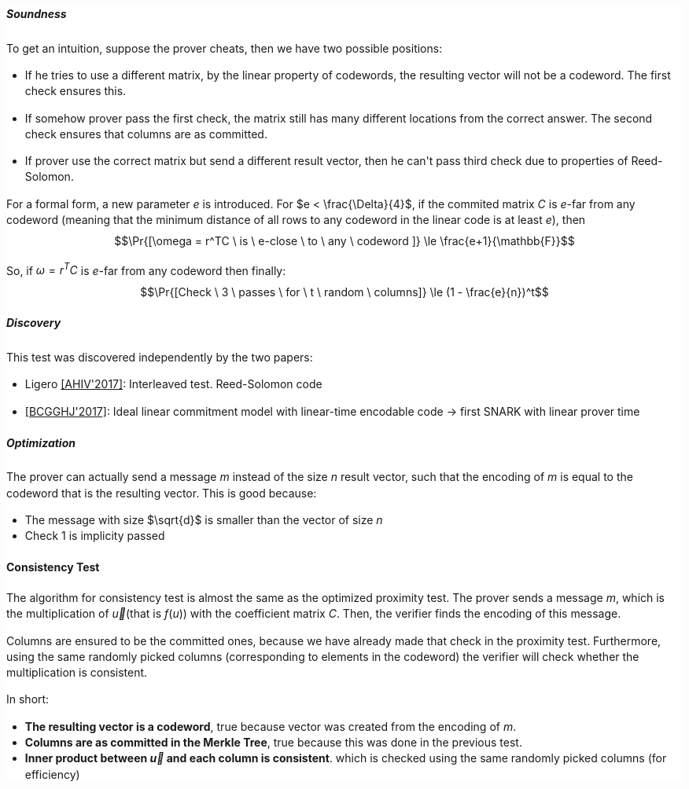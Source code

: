 ##### Soundness

To get an intuition, suppose the prover cheats, then we have two possible positions:

- If he tries to use a different matrix, by the linear property of codewords, the resulting vector will not be a codeword. The first check ensures this.

- If somehow prover pass the first check, the matrix still has many different locations from the correct answer. The second check ensures that columns are as committed. 

- If prover use the correct matrix but send a different result vector, then he can't pass third check due to properties of Reed-Solomon.

For a formal form, a new parameter $e$ is introduced. For $e < \frac{\Delta}{4}$, if the commited matrix $C$ is $e$-far from any codeword (meaning that the minimum distance of all rows to any codeword in the linear code is at least $e$), then $$\Pr{[\omega = r^TC \ is \ e-close \ to \ any \ codeword ]} \le \frac{e+1}{\mathbb{F}}$$

So, if $\omega = r^TC$ is $e$-far from any codeword then finally: $$\Pr{[Check \ 3 \ passes \ for \ t \ random \ columns]} \le (1 - \frac{e}{n})^t$$

##### Discovery

This test was discovered independently by the two papers:

- Ligero [[AHIV'2017]](https://acmccs.github.io/papers/p2087-amesA.pdf): Interleaved test. Reed-Solomon code

- [[BCGGHJ'2017]](https://eprint.iacr.org/2017/872): Ideal linear commitment model with linear-time encodable code -> first SNARK with linear prover time

##### Optimization

The prover can actually send a message $m$ instead of the size $n$ result vector, such that the encoding of $m$ is equal to the codeword that is the resulting vector. This is good because:

- The message with size $\sqrt{d}$ is smaller than the vector of size $n$
- Check 1 is implicity passed

#### Consistency Test

The algorithm for consistency test is almost the same as the optimized proximity test. The prover sends a message $m$, which is the multiplication of $\overrightarrow{u}$(that is $f(u)$) with the coefficient matrix $C$. Then, the verifier finds the encoding of this message.

Columns are ensured to be the committed ones, because we have already made that check in the proximity test. Furthermore, using the same randomly picked columns (corresponding to elements in the codeword) the verifier will check whether the multiplication is consistent.

In short:

- __The resulting vector is a codeword__, true because vector was created from the encoding of $m$.
- __Columns are as committed in the Merkle Tree__, true because this was done in the previous test.
- __Inner product between $\overrightarrow{u}$ and each column is consistent__. which is checked using the same randomly picked columns (for efficiency)

